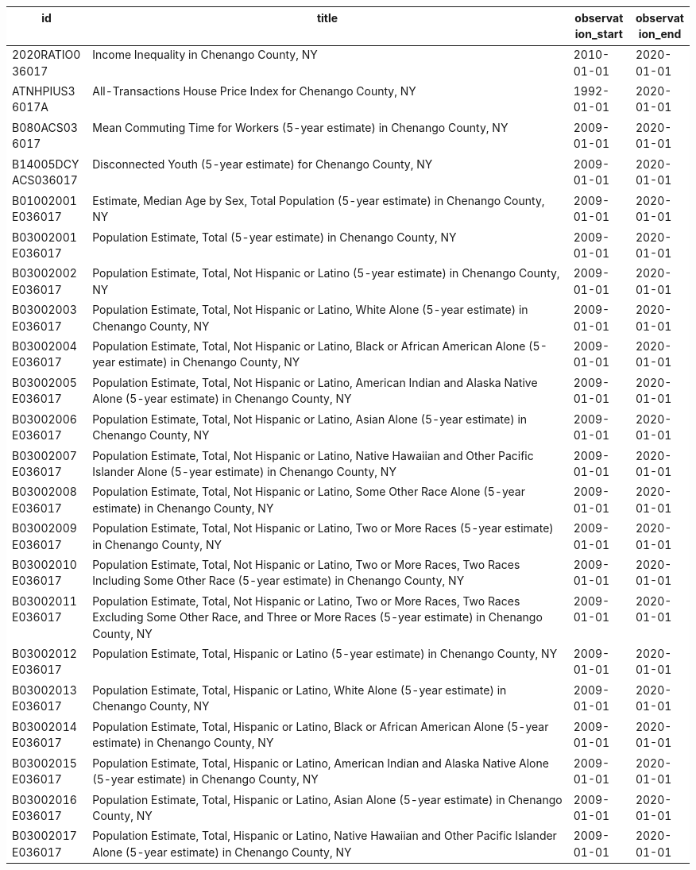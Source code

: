 | id                        | title                                                                                                                                                                        | observation_start   | observation_end   |
|---------------------------|------------------------------------------------------------------------------------------------------------------------------------------------------------------------------|---------------------|-------------------|
| 2020RATIO036017           | Income Inequality in Chenango County, NY                                                                                                                                     | 2010-01-01          | 2020-01-01        |
| ATNHPIUS36017A            | All-Transactions House Price Index for Chenango County, NY                                                                                                                   | 1992-01-01          | 2020-01-01        |
| B080ACS036017             | Mean Commuting Time for Workers (5-year estimate) in Chenango County, NY                                                                                                     | 2009-01-01          | 2020-01-01        |
| B14005DCYACS036017        | Disconnected Youth (5-year estimate) for Chenango County, NY                                                                                                                 | 2009-01-01          | 2020-01-01        |
| B01002001E036017          | Estimate, Median Age by Sex, Total Population (5-year estimate) in Chenango County, NY                                                                                       | 2009-01-01          | 2020-01-01        |
| B03002001E036017          | Population Estimate, Total (5-year estimate) in Chenango County, NY                                                                                                          | 2009-01-01          | 2020-01-01        |
| B03002002E036017          | Population Estimate, Total, Not Hispanic or Latino (5-year estimate) in Chenango County, NY                                                                                  | 2009-01-01          | 2020-01-01        |
| B03002003E036017          | Population Estimate, Total, Not Hispanic or Latino, White Alone (5-year estimate) in Chenango County, NY                                                                     | 2009-01-01          | 2020-01-01        |
| B03002004E036017          | Population Estimate, Total, Not Hispanic or Latino, Black or African American Alone (5-year estimate) in Chenango County, NY                                                 | 2009-01-01          | 2020-01-01        |
| B03002005E036017          | Population Estimate, Total, Not Hispanic or Latino, American Indian and Alaska Native Alone (5-year estimate) in Chenango County, NY                                         | 2009-01-01          | 2020-01-01        |
| B03002006E036017          | Population Estimate, Total, Not Hispanic or Latino, Asian Alone (5-year estimate) in Chenango County, NY                                                                     | 2009-01-01          | 2020-01-01        |
| B03002007E036017          | Population Estimate, Total, Not Hispanic or Latino, Native Hawaiian and Other Pacific Islander Alone (5-year estimate) in Chenango County, NY                                | 2009-01-01          | 2020-01-01        |
| B03002008E036017          | Population Estimate, Total, Not Hispanic or Latino, Some Other Race Alone (5-year estimate) in Chenango County, NY                                                           | 2009-01-01          | 2020-01-01        |
| B03002009E036017          | Population Estimate, Total, Not Hispanic or Latino, Two or More Races (5-year estimate) in Chenango County, NY                                                               | 2009-01-01          | 2020-01-01        |
| B03002010E036017          | Population Estimate, Total, Not Hispanic or Latino, Two or More Races, Two Races Including Some Other Race (5-year estimate) in Chenango County, NY                          | 2009-01-01          | 2020-01-01        |
| B03002011E036017          | Population Estimate, Total, Not Hispanic or Latino, Two or More Races, Two Races Excluding Some Other Race, and Three or More Races (5-year estimate) in Chenango County, NY | 2009-01-01          | 2020-01-01        |
| B03002012E036017          | Population Estimate, Total, Hispanic or Latino (5-year estimate) in Chenango County, NY                                                                                      | 2009-01-01          | 2020-01-01        |
| B03002013E036017          | Population Estimate, Total, Hispanic or Latino, White Alone (5-year estimate) in Chenango County, NY                                                                         | 2009-01-01          | 2020-01-01        |
| B03002014E036017          | Population Estimate, Total, Hispanic or Latino, Black or African American Alone (5-year estimate) in Chenango County, NY                                                     | 2009-01-01          | 2020-01-01        |
| B03002015E036017          | Population Estimate, Total, Hispanic or Latino, American Indian and Alaska Native Alone (5-year estimate) in Chenango County, NY                                             | 2009-01-01          | 2020-01-01        |
| B03002016E036017          | Population Estimate, Total, Hispanic or Latino, Asian Alone (5-year estimate) in Chenango County, NY                                                                         | 2009-01-01          | 2020-01-01        |
| B03002017E036017          | Population Estimate, Total, Hispanic or Latino, Native Hawaiian and Other Pacific Islander Alone (5-year estimate) in Chenango County, NY                                    | 2009-01-01          | 2020-01-01        |